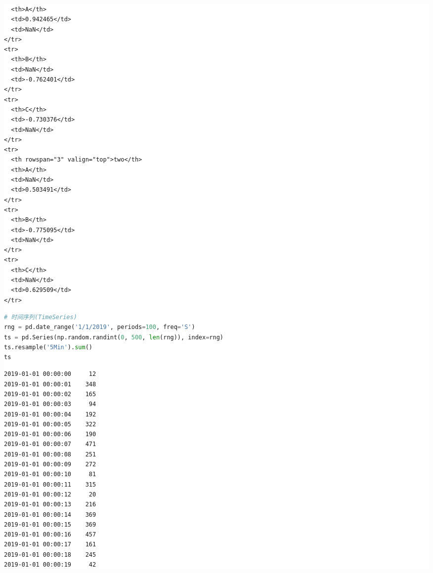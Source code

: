       <th>A</th>
      <td>0.942465</td>
      <td>NaN</td>
    </tr>
    <tr>
      <th>B</th>
      <td>NaN</td>
      <td>-0.762401</td>
    </tr>
    <tr>
      <th>C</th>
      <td>-0.730376</td>
      <td>NaN</td>
    </tr>
    <tr>
      <th rowspan="3" valign="top">two</th>
      <th>A</th>
      <td>NaN</td>
      <td>0.503491</td>
    </tr>
    <tr>
      <th>B</th>
      <td>-0.775095</td>
      <td>NaN</td>
    </tr>
    <tr>
      <th>C</th>
      <td>NaN</td>
      <td>0.629509</td>
    </tr>
  </tbody>
</table>
</div>




```python
# 时间序列(TimeSeries)
rng = pd.date_range('1/1/2019', periods=100, freq='S')
ts = pd.Series(np.random.randint(0, 500, len(rng)), index=rng)
ts.resample('5Min').sum()
ts
```




    2019-01-01 00:00:00     12
    2019-01-01 00:00:01    348
    2019-01-01 00:00:02    165
    2019-01-01 00:00:03     94
    2019-01-01 00:00:04    192
    2019-01-01 00:00:05    322
    2019-01-01 00:00:06    190
    2019-01-01 00:00:07    471
    2019-01-01 00:00:08    251
    2019-01-01 00:00:09    272
    2019-01-01 00:00:10     81
    2019-01-01 00:00:11    315
    2019-01-01 00:00:12     20
    2019-01-01 00:00:13    216
    2019-01-01 00:00:14    369
    2019-01-01 00:00:15    369
    2019-01-01 00:00:16    457
    2019-01-01 00:00:17    161
    2019-01-01 00:00:18    245
    2019-01-01 00:00:19     42